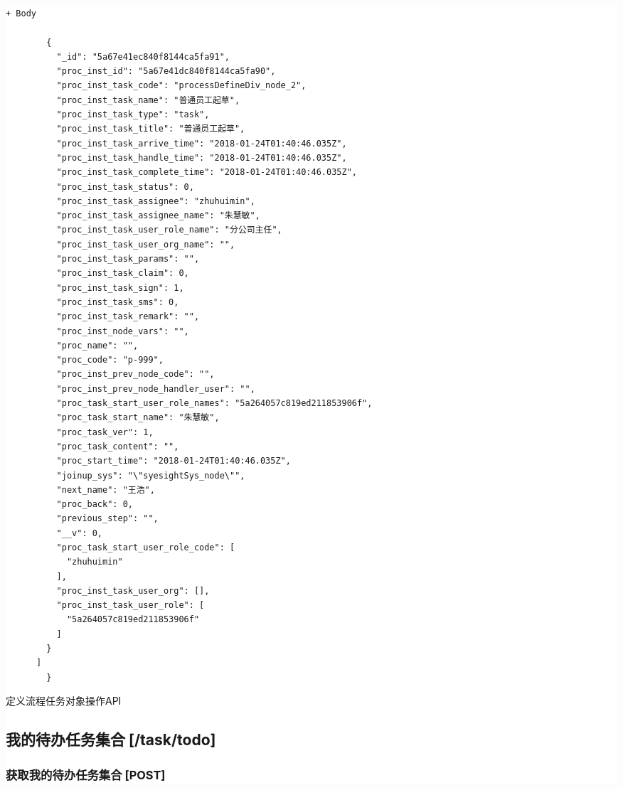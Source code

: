     + Body

            {
			  "_id": "5a67e41ec840f8144ca5fa91",
			  "proc_inst_id": "5a67e41dc840f8144ca5fa90",
			  "proc_inst_task_code": "processDefineDiv_node_2",
			  "proc_inst_task_name": "普通员工起草",
			  "proc_inst_task_type": "task",
			  "proc_inst_task_title": "普通员工起草",
			  "proc_inst_task_arrive_time": "2018-01-24T01:40:46.035Z",
			  "proc_inst_task_handle_time": "2018-01-24T01:40:46.035Z",
			  "proc_inst_task_complete_time": "2018-01-24T01:40:46.035Z",
			  "proc_inst_task_status": 0,
			  "proc_inst_task_assignee": "zhuhuimin",
			  "proc_inst_task_assignee_name": "朱慧敏",
			  "proc_inst_task_user_role_name": "分公司主任",
			  "proc_inst_task_user_org_name": "",
			  "proc_inst_task_params": "",
			  "proc_inst_task_claim": 0,
			  "proc_inst_task_sign": 1,
			  "proc_inst_task_sms": 0,
			  "proc_inst_task_remark": "",
			  "proc_inst_node_vars": "",
			  "proc_name": "",
			  "proc_code": "p-999",
			  "proc_inst_prev_node_code": "",
			  "proc_inst_prev_node_handler_user": "",
			  "proc_task_start_user_role_names": "5a264057c819ed211853906f",
			  "proc_task_start_name": "朱慧敏",
			  "proc_task_ver": 1,
			  "proc_task_content": "",
			  "proc_start_time": "2018-01-24T01:40:46.035Z",
			  "joinup_sys": "\"syesightSys_node\"",
			  "next_name": "王浩",
			  "proc_back": 0,
			  "previous_step": "",
			  "__v": 0,
			  "proc_task_start_user_role_code": [
				"zhuhuimin"
			  ],
			  "proc_inst_task_user_org": [],
			  "proc_inst_task_user_role": [
				"5a264057c819ed211853906f"
			  ]
			}
		  ]
            }




定义流程任务对象操作API

## 我的待办任务集合 [/task/todo]
### 获取我的待办任务集合 [POST]
